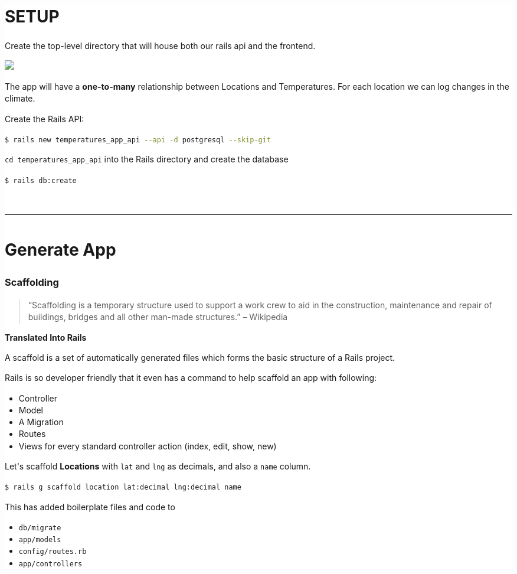 

# SETUP

Create the top-level directory that will house both our rails api and the frontend.

![](https://i.imgur.com/4UaEhHG.png)

The app will have a **one-to-many** relationship between Locations and Temperatures. For each location we can log changes in the climate.

Create the Rails API:

```bash
$ rails new temperatures_app_api --api -d postgresql --skip-git
```

`cd temperatures_app_api` into the Rails directory and create the database


```bash
$ rails db:create
```

<br>
<hr>


# Generate App

### Scaffolding

> “Scaffolding is a temporary structure used to support a work crew to aid in the construction, maintenance and repair of buildings, bridges and all other man-made structures.” – Wikipedia

**Translated Into Rails**

A scaffold is a set of automatically generated files which forms the basic structure of a Rails project.

Rails is so developer friendly that it even has a command to help scaffold an app with following:

- Controller
- Model
- A Migration 
- Routes
- Views for every standard controller action (index, edit, show, new)

Let's scaffold  **Locations** with `lat` and `lng` as decimals, and also a `name` column.

```bash
$ rails g scaffold location lat:decimal lng:decimal name
```

This has added boilerplate files and code to

* `db/migrate`
* `app/models`
* `config/routes.rb`
* `app/controllers`
